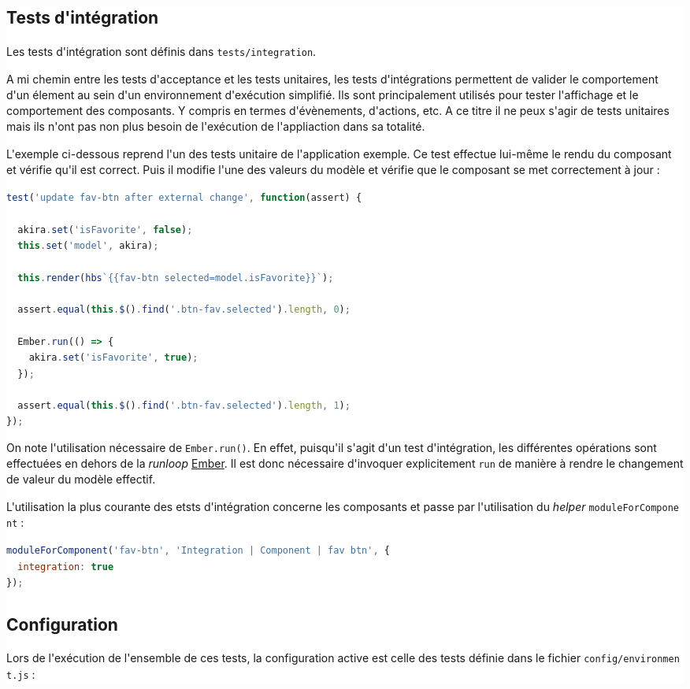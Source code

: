## Tests d'intégration

Les tests d'intégration sont définis dans ``tests/integration``.

A mi chemin entre les tests d'acceptance et les tests unitaires, les tests d'intégrations permettent de valider le comportement d'un
élement au sein d'un environnement d'exécution simplifié. Ils sont principalement utilisés pour tester l'affichage et le comportement
des composants. Y compris en termes d'évènements, d'actions, etc. A ce titre il ne peux s'agir de tests unitaires mais ils n'ont pas non plus
besoin de l'exécution de l'appliaction dans sa totalité.

L'exemple ci-dessous reprend l'un des tests unitaire de l'application exemple. Ce test effectue lui-même le rendu du composant et vérifie qu'il est 
correct. Puis il modifie l'une des valeurs du modèle et vérifie que le composant se met correctement à jour :

```javascript
test('update fav-btn after external change', function(assert) {

  akira.set('isFavorite', false);
  this.set('model', akira);

  this.render(hbs`{{fav-btn selected=model.isFavorite}}`);

  assert.equal(this.$().find('.btn-fav.selected').length, 0);

  Ember.run(() => {
    akira.set('isFavorite', true);
  });

  assert.equal(this.$().find('.btn-fav.selected').length, 1);
});
```

On note l'utilisation nécessaire de ``Ember.run()``. En effet, puisqu'il s'agit d'un test d'intégration, les différentes opérations sont effectuées 
en dehors de la *runloop* [Ember][ember]. Il est donc nécessaire d'invoquer explicitement ``run`` de manière à rendre le changement de valeur du modèle
effectif.

L'utilisation la plus courante des etsts d'intégration concerne les composants et passe par l'utilisation du *helper* ``moduleForComponent`` : 

```javascript
moduleForComponent('fav-btn', 'Integration | Component | fav btn', {
  integration: true
});
```

## Configuration

Lors de l'exécution de l'ensemble de ces tests, la configuration active est celle des tests définie dans le fichier ``config/environment.js`` :


[ember]: http://emberjs.com/
[ember-data]: https://guides.emberjs.com/v2.9.0/models/
[ember-mirage]: http://www.ember-cli-mirage.com/
[json-server]: https://github.com/typicode/json-server